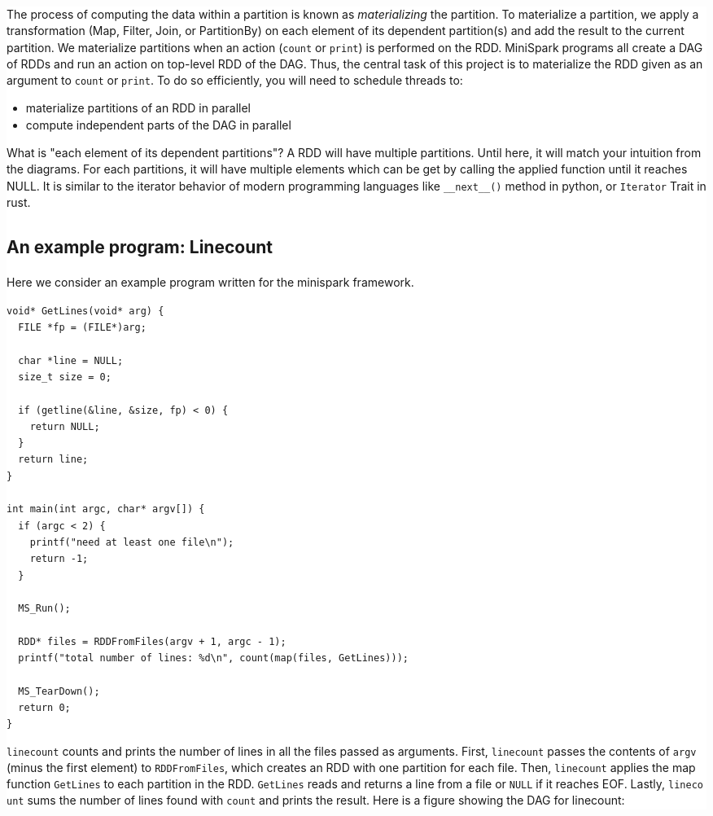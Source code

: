 The process of computing the data within a partition is known as
_materializing_ the partition. To materialize a partition, we apply a
transformation (Map, Filter, Join, or PartitionBy) on each element of
its dependent partition(s) and add the result to the current
partition. We materialize partitions when an action (`count` or
`print`) is performed on the RDD. MiniSpark programs all create a DAG
of RDDs and run an action on top-level RDD of the DAG. Thus, the
central task of this project is to materialize the RDD given as an
argument to `count` or `print`. To do so efficiently, you will need to
schedule threads to:
- materialize partitions of an RDD in parallel
- compute independent parts of the DAG in parallel

What is "each element of its dependent partitions"?
A RDD will have multiple partitions. Until here, it will match your 
intuition from the diagrams. For each partitions, it will have multiple
elements which can be get by calling the applied function until it reaches
NULL. It is similar to the iterator behavior of modern programming 
languages like `__next__()` method in python, or `Iterator` Trait in rust. 

## An example program: Linecount
Here we consider an example program written for the minispark framework.
```
void* GetLines(void* arg) {
  FILE *fp = (FILE*)arg;

  char *line = NULL;
  size_t size = 0;
  
  if (getline(&line, &size, fp) < 0) {
    return NULL;
  }
  return line;
}

int main(int argc, char* argv[]) {
  if (argc < 2) {
    printf("need at least one file\n");
    return -1;
  }

  MS_Run();
  
  RDD* files = RDDFromFiles(argv + 1, argc - 1);
  printf("total number of lines: %d\n", count(map(files, GetLines)));
  
  MS_TearDown();
  return 0;
}
```

`linecount` counts and prints the number of lines in all the files
passed as arguments. First, `linecount` passes the contents of `argv`
(minus the first element) to `RDDFromFiles`, which creates an RDD with
one partition for each file. Then, `linecount` applies the map
function `GetLines` to each partition in the RDD. `GetLines` reads and
returns a line from a file or `NULL` if it reaches EOF. Lastly,
`linecount` sums the number of lines found with `count` and prints the
result. Here is a figure showing the DAG for linecount:
